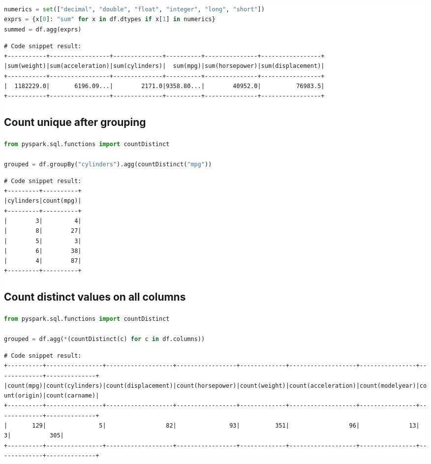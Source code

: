 ```python
numerics = set(["decimal", "double", "float", "integer", "long", "short"])
exprs = {x[0]: "sum" for x in df.dtypes if x[1] in numerics}
summed = df.agg(exprs)
```
```
# Code snippet result:
+-----------+-----------------+--------------+----------+---------------+-----------------+
|sum(weight)|sum(acceleration)|sum(cylinders)|  sum(mpg)|sum(horsepower)|sum(displacement)|
+-----------+-----------------+--------------+----------+---------------+-----------------+
|  1182229.0|       6196.09...|        2171.0|9358.80...|        40952.0|          76983.5|
+-----------+-----------------+--------------+----------+---------------+-----------------+
```

Count unique after grouping
---------------------------

```python
from pyspark.sql.functions import countDistinct

grouped = df.groupBy("cylinders").agg(countDistinct("mpg"))
```
```
# Code snippet result:
+---------+----------+
|cylinders|count(mpg)|
+---------+----------+
|        3|         4|
|        8|        27|
|        5|         3|
|        6|        38|
|        4|        87|
+---------+----------+
```

Count distinct values on all columns
------------------------------------

```python
from pyspark.sql.functions import countDistinct

grouped = df.agg(*(countDistinct(c) for c in df.columns))
```
```
# Code snippet result:
+----------+----------------+-------------------+-----------------+-------------+-------------------+----------------+-------------+--------------+
|count(mpg)|count(cylinders)|count(displacement)|count(horsepower)|count(weight)|count(acceleration)|count(modelyear)|count(origin)|count(carname)|
+----------+----------------+-------------------+-----------------+-------------+-------------------+----------------+-------------+--------------+
|       129|               5|                 82|               93|          351|                 96|              13|            3|           305|
+----------+----------------+-------------------+-----------------+-------------+-------------------+----------------+-------------+--------------+
```
